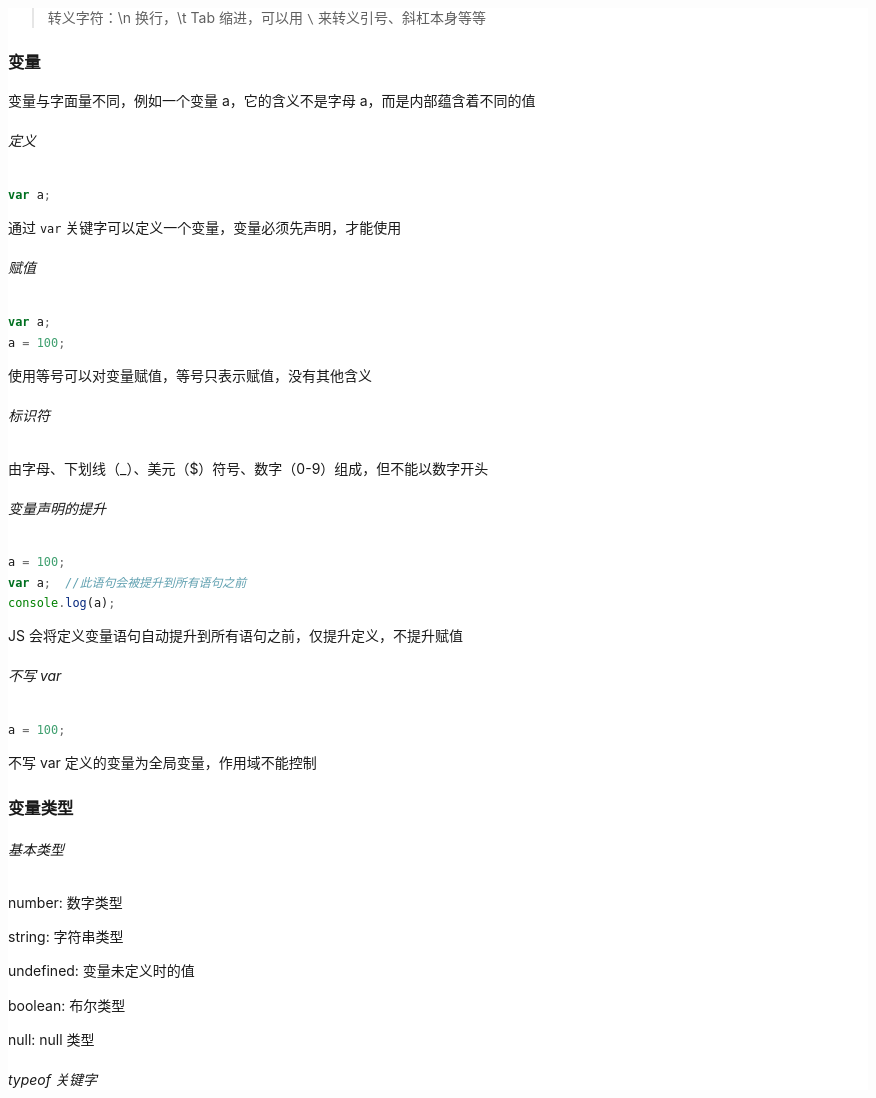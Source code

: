 > 转义字符：\n 换行，\t Tab 缩进，可以用 `\` 来转义引号、斜杠本身等等

### 变量

变量与字面量不同，例如一个变量 a，它的含义不是字母 a，而是内部蕴含着不同的值

###### 定义

```js
var a;
```

通过 `var` 关键字可以定义一个变量，变量必须先声明，才能使用

###### 赋值

```js
var a;
a = 100;
```

使用等号可以对变量赋值，等号只表示赋值，没有其他含义

###### 标识符

由字母、下划线（_）、美元（$）符号、数字（0-9）组成，但不能以数字开头

###### 变量声明的提升

```js
a = 100;
var a;	//此语句会被提升到所有语句之前
console.log(a);
```

JS 会将定义变量语句自动提升到所有语句之前，仅提升定义，不提升赋值

###### 不写 var

```js
a = 100;
```

不写 var 定义的变量为全局变量，作用域不能控制

### 变量类型

###### 基本类型

number: 数字类型

string: 字符串类型

undefined: 变量未定义时的值

boolean: 布尔类型

null: null 类型

###### typeof 关键字
